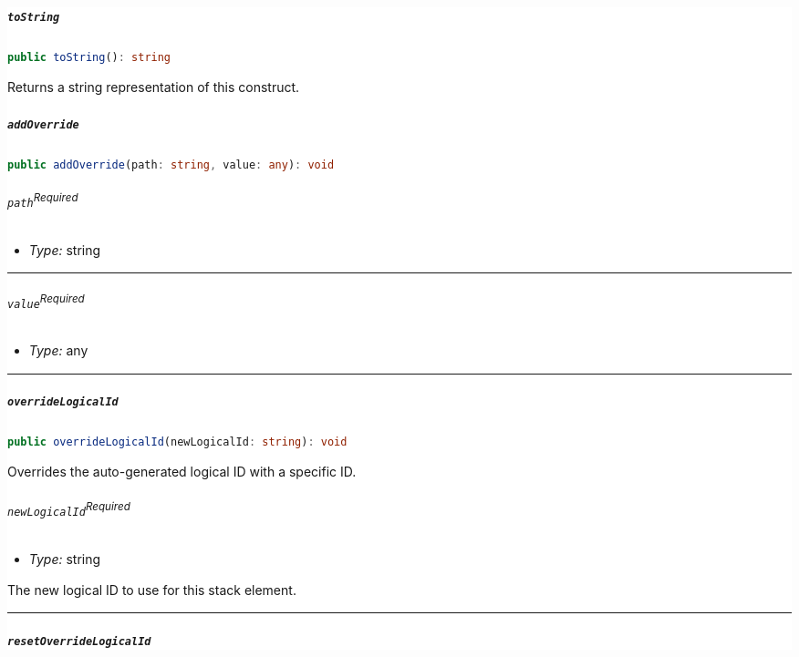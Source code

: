 
##### `toString` <a name="toString" id="@cdktf/provider-spotinst.elastigroupAwsSuspension.ElastigroupAwsSuspension.toString"></a>

```typescript
public toString(): string
```

Returns a string representation of this construct.

##### `addOverride` <a name="addOverride" id="@cdktf/provider-spotinst.elastigroupAwsSuspension.ElastigroupAwsSuspension.addOverride"></a>

```typescript
public addOverride(path: string, value: any): void
```

###### `path`<sup>Required</sup> <a name="path" id="@cdktf/provider-spotinst.elastigroupAwsSuspension.ElastigroupAwsSuspension.addOverride.parameter.path"></a>

- *Type:* string

---

###### `value`<sup>Required</sup> <a name="value" id="@cdktf/provider-spotinst.elastigroupAwsSuspension.ElastigroupAwsSuspension.addOverride.parameter.value"></a>

- *Type:* any

---

##### `overrideLogicalId` <a name="overrideLogicalId" id="@cdktf/provider-spotinst.elastigroupAwsSuspension.ElastigroupAwsSuspension.overrideLogicalId"></a>

```typescript
public overrideLogicalId(newLogicalId: string): void
```

Overrides the auto-generated logical ID with a specific ID.

###### `newLogicalId`<sup>Required</sup> <a name="newLogicalId" id="@cdktf/provider-spotinst.elastigroupAwsSuspension.ElastigroupAwsSuspension.overrideLogicalId.parameter.newLogicalId"></a>

- *Type:* string

The new logical ID to use for this stack element.

---

##### `resetOverrideLogicalId` <a name="resetOverrideLogicalId" id="@cdktf/provider-spotinst.elastigroupAwsSuspension.ElastigroupAwsSuspension.resetOverrideLogicalId"></a>
